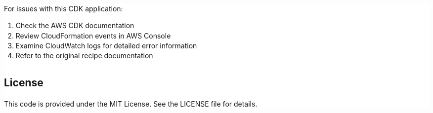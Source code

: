 For issues with this CDK application:

1. Check the AWS CDK documentation
2. Review CloudFormation events in AWS Console
3. Examine CloudWatch logs for detailed error information
4. Refer to the original recipe documentation

## License

This code is provided under the MIT License. See the LICENSE file for details.
